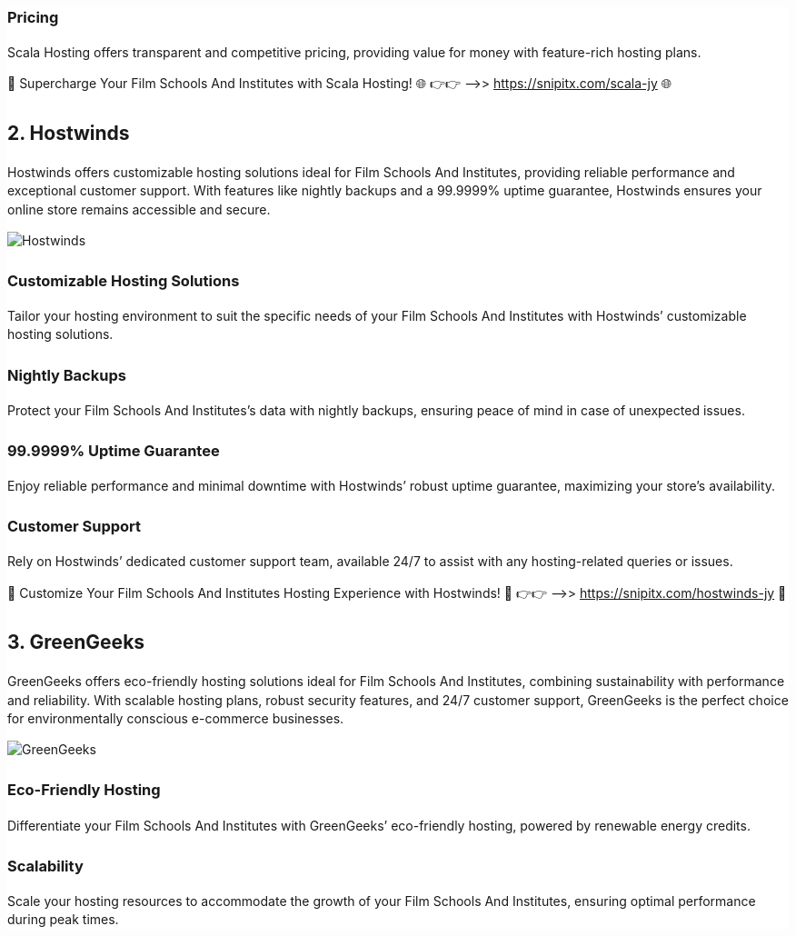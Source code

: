 ### Pricing
Scala Hosting offers transparent and competitive pricing, providing value for money with feature-rich hosting plans.

🚀 Supercharge Your Film Schools And Institutes with Scala Hosting! 🌐
👉👉 -->> https://snipitx.com/scala-jy 🌐

## 2. Hostwinds

Hostwinds offers customizable hosting solutions ideal for Film Schools And Institutes, providing reliable performance and exceptional customer support. With features like nightly backups and a 99.9999% uptime guarantee, Hostwinds ensures your online store remains accessible and secure.

![Hostwinds](https://i.imgur.com/53aSNXx.jpeg "Hostwinds Hosting")

### Customizable Hosting Solutions
Tailor your hosting environment to suit the specific needs of your Film Schools And Institutes with Hostwinds’ customizable hosting solutions.

### Nightly Backups
Protect your Film Schools And Institutes’s data with nightly backups, ensuring peace of mind in case of unexpected issues.

### 99.9999% Uptime Guarantee
Enjoy reliable performance and minimal downtime with Hostwinds’ robust uptime guarantee, maximizing your store’s availability.

### Customer Support
Rely on Hostwinds’ dedicated customer support team, available 24/7 to assist with any hosting-related queries or issues.

🌟 Customize Your Film Schools And Institutes Hosting Experience with Hostwinds! 🚀
👉👉 -->> https://snipitx.com/hostwinds-jy 🚀


## 3. GreenGeeks

GreenGeeks offers eco-friendly hosting solutions ideal for Film Schools And Institutes, combining sustainability with performance and reliability. With scalable hosting plans, robust security features, and 24/7 customer support, GreenGeeks is the perfect choice for environmentally conscious e-commerce businesses.

![GreenGeeks](https://i.imgur.com/eEwuntu.jpg "GreenGeeks Hosting")

### Eco-Friendly Hosting
Differentiate your Film Schools And Institutes with GreenGeeks’ eco-friendly hosting, powered by renewable energy credits.

### Scalability
Scale your hosting resources to accommodate the growth of your Film Schools And Institutes, ensuring optimal performance during peak times.
